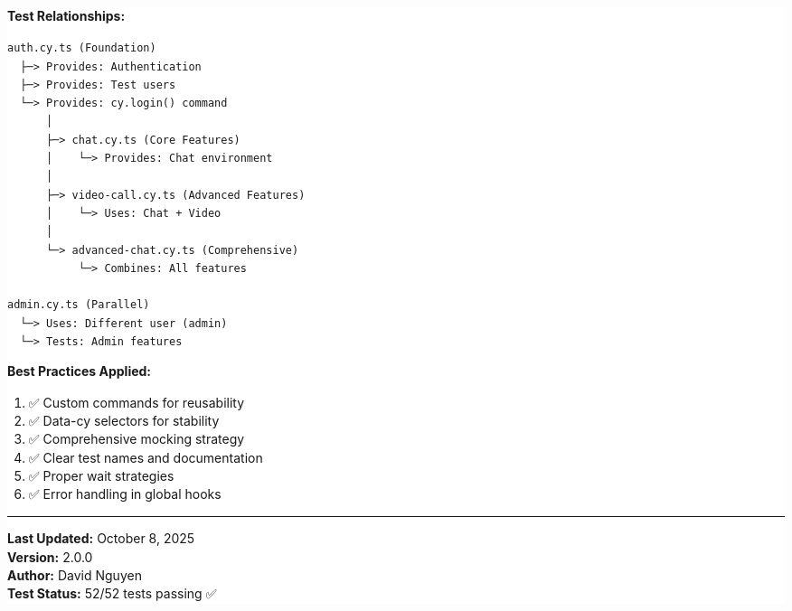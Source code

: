 **Test Relationships:**
```
auth.cy.ts (Foundation)
  ├─> Provides: Authentication
  ├─> Provides: Test users
  └─> Provides: cy.login() command
      │
      ├─> chat.cy.ts (Core Features)
      │    └─> Provides: Chat environment
      │
      ├─> video-call.cy.ts (Advanced Features)
      │    └─> Uses: Chat + Video
      │
      └─> advanced-chat.cy.ts (Comprehensive)
           └─> Combines: All features

admin.cy.ts (Parallel)
  └─> Uses: Different user (admin)
  └─> Tests: Admin features
```

**Best Practices Applied:**
1. ✅ Custom commands for reusability
2. ✅ Data-cy selectors for stability
3. ✅ Comprehensive mocking strategy
4. ✅ Clear test names and documentation
5. ✅ Proper wait strategies
6. ✅ Error handling in global hooks

---

**Last Updated:** October 8, 2025  
**Version:** 2.0.0  
**Author:** David Nguyen  
**Test Status:** 52/52 tests passing ✅

